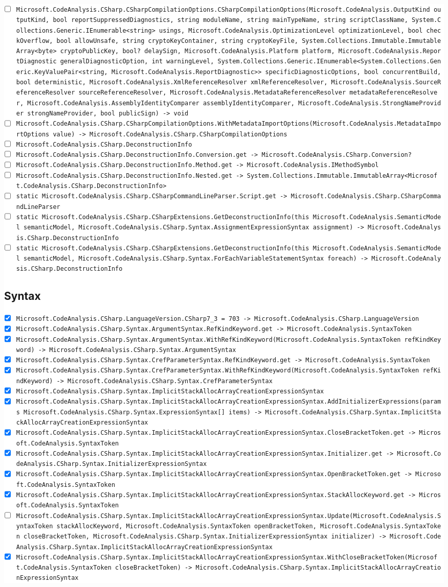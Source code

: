 * [ ] `Microsoft.CodeAnalysis.CSharp.CSharpCompilationOptions.CSharpCompilationOptions(Microsoft.CodeAnalysis.OutputKind outputKind, bool reportSuppressedDiagnostics, string moduleName, string mainTypeName, string scriptClassName, System.Collections.Generic.IEnumerable<string> usings, Microsoft.CodeAnalysis.OptimizationLevel optimizationLevel, bool checkOverflow, bool allowUnsafe, string cryptoKeyContainer, string cryptoKeyFile, System.Collections.Immutable.ImmutableArray<byte> cryptoPublicKey, bool? delaySign, Microsoft.CodeAnalysis.Platform platform, Microsoft.CodeAnalysis.ReportDiagnostic generalDiagnosticOption, int warningLevel, System.Collections.Generic.IEnumerable<System.Collections.Generic.KeyValuePair<string, Microsoft.CodeAnalysis.ReportDiagnostic>> specificDiagnosticOptions, bool concurrentBuild, bool deterministic, Microsoft.CodeAnalysis.XmlReferenceResolver xmlReferenceResolver, Microsoft.CodeAnalysis.SourceReferenceResolver sourceReferenceResolver, Microsoft.CodeAnalysis.MetadataReferenceResolver metadataReferenceResolver, Microsoft.CodeAnalysis.AssemblyIdentityComparer assemblyIdentityComparer, Microsoft.CodeAnalysis.StrongNameProvider strongNameProvider, bool publicSign) -> void`
* [ ] `Microsoft.CodeAnalysis.CSharp.CSharpCompilationOptions.WithMetadataImportOptions(Microsoft.CodeAnalysis.MetadataImportOptions value) -> Microsoft.CodeAnalysis.CSharp.CSharpCompilationOptions`
* [ ] `Microsoft.CodeAnalysis.CSharp.DeconstructionInfo`
* [ ] `Microsoft.CodeAnalysis.CSharp.DeconstructionInfo.Conversion.get -> Microsoft.CodeAnalysis.CSharp.Conversion?`
* [ ] `Microsoft.CodeAnalysis.CSharp.DeconstructionInfo.Method.get -> Microsoft.CodeAnalysis.IMethodSymbol`
* [ ] `Microsoft.CodeAnalysis.CSharp.DeconstructionInfo.Nested.get -> System.Collections.Immutable.ImmutableArray<Microsoft.CodeAnalysis.CSharp.DeconstructionInfo>`
* [ ] `static Microsoft.CodeAnalysis.CSharp.CSharpCommandLineParser.Script.get -> Microsoft.CodeAnalysis.CSharp.CSharpCommandLineParser`
* [ ] `static Microsoft.CodeAnalysis.CSharp.CSharpExtensions.GetDeconstructionInfo(this Microsoft.CodeAnalysis.SemanticModel semanticModel, Microsoft.CodeAnalysis.CSharp.Syntax.AssignmentExpressionSyntax assignment) -> Microsoft.CodeAnalysis.CSharp.DeconstructionInfo`
* [ ] `static Microsoft.CodeAnalysis.CSharp.CSharpExtensions.GetDeconstructionInfo(this Microsoft.CodeAnalysis.SemanticModel semanticModel, Microsoft.CodeAnalysis.CSharp.Syntax.ForEachVariableStatementSyntax foreach) -> Microsoft.CodeAnalysis.CSharp.DeconstructionInfo`

## Syntax

* [x] `Microsoft.CodeAnalysis.CSharp.LanguageVersion.CSharp7_3 = 703 -> Microsoft.CodeAnalysis.CSharp.LanguageVersion`
* [x] `Microsoft.CodeAnalysis.CSharp.Syntax.ArgumentSyntax.RefKindKeyword.get -> Microsoft.CodeAnalysis.SyntaxToken`
* [x] `Microsoft.CodeAnalysis.CSharp.Syntax.ArgumentSyntax.WithRefKindKeyword(Microsoft.CodeAnalysis.SyntaxToken refKindKeyword) -> Microsoft.CodeAnalysis.CSharp.Syntax.ArgumentSyntax`
* [x] `Microsoft.CodeAnalysis.CSharp.Syntax.CrefParameterSyntax.RefKindKeyword.get -> Microsoft.CodeAnalysis.SyntaxToken`
* [x] `Microsoft.CodeAnalysis.CSharp.Syntax.CrefParameterSyntax.WithRefKindKeyword(Microsoft.CodeAnalysis.SyntaxToken refKindKeyword) -> Microsoft.CodeAnalysis.CSharp.Syntax.CrefParameterSyntax`
* [x] `Microsoft.CodeAnalysis.CSharp.Syntax.ImplicitStackAllocArrayCreationExpressionSyntax`
* [x] `Microsoft.CodeAnalysis.CSharp.Syntax.ImplicitStackAllocArrayCreationExpressionSyntax.AddInitializerExpressions(params Microsoft.CodeAnalysis.CSharp.Syntax.ExpressionSyntax[] items) -> Microsoft.CodeAnalysis.CSharp.Syntax.ImplicitStackAllocArrayCreationExpressionSyntax`
* [x] `Microsoft.CodeAnalysis.CSharp.Syntax.ImplicitStackAllocArrayCreationExpressionSyntax.CloseBracketToken.get -> Microsoft.CodeAnalysis.SyntaxToken`
* [x] `Microsoft.CodeAnalysis.CSharp.Syntax.ImplicitStackAllocArrayCreationExpressionSyntax.Initializer.get -> Microsoft.CodeAnalysis.CSharp.Syntax.InitializerExpressionSyntax`
* [x] `Microsoft.CodeAnalysis.CSharp.Syntax.ImplicitStackAllocArrayCreationExpressionSyntax.OpenBracketToken.get -> Microsoft.CodeAnalysis.SyntaxToken`
* [x] `Microsoft.CodeAnalysis.CSharp.Syntax.ImplicitStackAllocArrayCreationExpressionSyntax.StackAllocKeyword.get -> Microsoft.CodeAnalysis.SyntaxToken`
* [ ] `Microsoft.CodeAnalysis.CSharp.Syntax.ImplicitStackAllocArrayCreationExpressionSyntax.Update(Microsoft.CodeAnalysis.SyntaxToken stackAllocKeyword, Microsoft.CodeAnalysis.SyntaxToken openBracketToken, Microsoft.CodeAnalysis.SyntaxToken closeBracketToken, Microsoft.CodeAnalysis.CSharp.Syntax.InitializerExpressionSyntax initializer) -> Microsoft.CodeAnalysis.CSharp.Syntax.ImplicitStackAllocArrayCreationExpressionSyntax`
* [x] `Microsoft.CodeAnalysis.CSharp.Syntax.ImplicitStackAllocArrayCreationExpressionSyntax.WithCloseBracketToken(Microsoft.CodeAnalysis.SyntaxToken closeBracketToken) -> Microsoft.CodeAnalysis.CSharp.Syntax.ImplicitStackAllocArrayCreationExpressionSyntax`